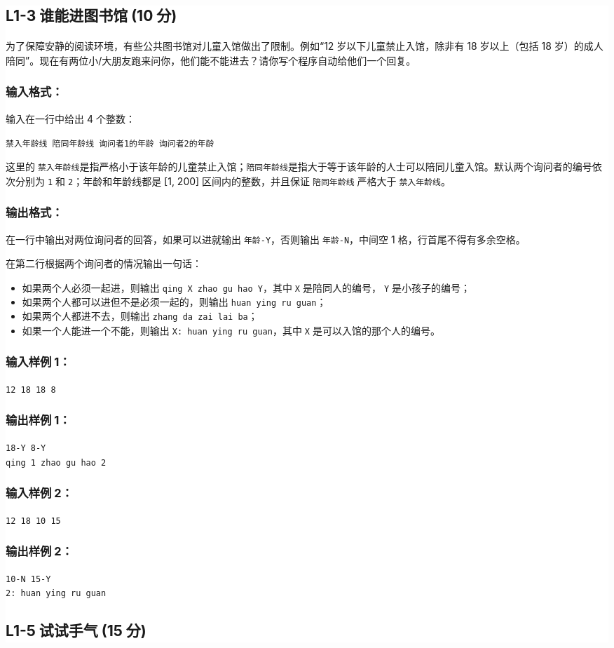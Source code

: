 ## L1-3 谁能进图书馆 (10 分)

为了保障安静的阅读环境，有些公共图书馆对儿童入馆做出了限制。例如“12 岁以下儿童禁止入馆，除非有 18 岁以上（包括 18 岁）的成人陪同”。现在有两位小/大朋友跑来问你，他们能不能进去？请你写个程序自动给他们一个回复。

### 输入格式：

输入在一行中给出 4 个整数：

```
禁入年龄线 陪同年龄线 询问者1的年龄 询问者2的年龄
```

这里的 `禁入年龄线`是指严格小于该年龄的儿童禁止入馆；`陪同年龄线`是指大于等于该年龄的人士可以陪同儿童入馆。默认两个询问者的编号依次分别为 `1` 和 `2`；年龄和年龄线都是 [1, 200] 区间内的整数，并且保证 `陪同年龄线` 严格大于 `禁入年龄线`。

### 输出格式：

在一行中输出对两位询问者的回答，如果可以进就输出 `年龄-Y`，否则输出 `年龄-N`，中间空 1 格，行首尾不得有多余空格。

在第二行根据两个询问者的情况输出一句话：

* 如果两个人必须一起进，则输出 `qing X zhao gu hao Y`，其中 `X` 是陪同人的编号， `Y` 是小孩子的编号；
* 如果两个人都可以进但不是必须一起的，则输出 `huan ying ru guan`；
* 如果两个人都进不去，则输出 `zhang da zai lai ba`；
* 如果一个人能进一个不能，则输出 `X: huan ying ru guan`，其中 `X` 是可以入馆的那个人的编号。

### 输入样例 1：

```in
12 18 18 8
```

### 输出样例 1：

```out
18-Y 8-Y
qing 1 zhao gu hao 2
```

### 输入样例 2：

```in
12 18 10 15
```

### 输出样例 2：

```out
10-N 15-Y
2: huan ying ru guan
```

## L1-5 试试手气 (15 分)
